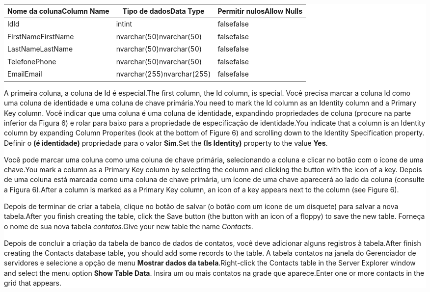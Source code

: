 <a id="0.2_table01"></a>


| <span data-ttu-id="315b0-215">**Nome da coluna**</span><span class="sxs-lookup"><span data-stu-id="315b0-215">**Column Name**</span></span> | <span data-ttu-id="315b0-216">**Tipo de dados**</span><span class="sxs-lookup"><span data-stu-id="315b0-216">**Data Type**</span></span> | <span data-ttu-id="315b0-217">**Permitir nulos**</span><span class="sxs-lookup"><span data-stu-id="315b0-217">**Allow Nulls**</span></span> |
| --- | --- | --- |
| <span data-ttu-id="315b0-218">Id</span><span class="sxs-lookup"><span data-stu-id="315b0-218">Id</span></span> | <span data-ttu-id="315b0-219">int</span><span class="sxs-lookup"><span data-stu-id="315b0-219">int</span></span> | <span data-ttu-id="315b0-220">false</span><span class="sxs-lookup"><span data-stu-id="315b0-220">false</span></span> |
| <span data-ttu-id="315b0-221">FirstName</span><span class="sxs-lookup"><span data-stu-id="315b0-221">FirstName</span></span> | <span data-ttu-id="315b0-222">nvarchar(50)</span><span class="sxs-lookup"><span data-stu-id="315b0-222">nvarchar(50)</span></span> | <span data-ttu-id="315b0-223">false</span><span class="sxs-lookup"><span data-stu-id="315b0-223">false</span></span> |
| <span data-ttu-id="315b0-224">LastName</span><span class="sxs-lookup"><span data-stu-id="315b0-224">LastName</span></span> | <span data-ttu-id="315b0-225">nvarchar(50)</span><span class="sxs-lookup"><span data-stu-id="315b0-225">nvarchar(50)</span></span> | <span data-ttu-id="315b0-226">false</span><span class="sxs-lookup"><span data-stu-id="315b0-226">false</span></span> |
| <span data-ttu-id="315b0-227">Telefone</span><span class="sxs-lookup"><span data-stu-id="315b0-227">Phone</span></span> | <span data-ttu-id="315b0-228">nvarchar(50)</span><span class="sxs-lookup"><span data-stu-id="315b0-228">nvarchar(50)</span></span> | <span data-ttu-id="315b0-229">false</span><span class="sxs-lookup"><span data-stu-id="315b0-229">false</span></span> |
| <span data-ttu-id="315b0-230">Email</span><span class="sxs-lookup"><span data-stu-id="315b0-230">Email</span></span> | <span data-ttu-id="315b0-231">nvarchar(255)</span><span class="sxs-lookup"><span data-stu-id="315b0-231">nvarchar(255)</span></span> | <span data-ttu-id="315b0-232">false</span><span class="sxs-lookup"><span data-stu-id="315b0-232">false</span></span> |


<span data-ttu-id="315b0-233">A primeira coluna, a coluna de Id é especial.</span><span class="sxs-lookup"><span data-stu-id="315b0-233">The first column, the Id column, is special.</span></span> <span data-ttu-id="315b0-234">Você precisa marcar a coluna Id como uma coluna de identidade e uma coluna de chave primária.</span><span class="sxs-lookup"><span data-stu-id="315b0-234">You need to mark the Id column as an Identity column and a Primary Key column.</span></span> <span data-ttu-id="315b0-235">Você indicar que uma coluna é uma coluna de identidade, expandindo propriedades de coluna (procure na parte inferior da Figura 6) e rolar para baixo para a propriedade de especificação de identidade.</span><span class="sxs-lookup"><span data-stu-id="315b0-235">You indicate that a column is an Identity column by expanding Column Properites (look at the bottom of Figure 6) and scrolling down to the Identity Specification property.</span></span> <span data-ttu-id="315b0-236">Definir o **(é identidade)** propriedade para o valor **Sim**.</span><span class="sxs-lookup"><span data-stu-id="315b0-236">Set the **(Is Identity)** property to the value **Yes**.</span></span>

<span data-ttu-id="315b0-237">Você pode marcar uma coluna como uma coluna de chave primária, selecionando a coluna e clicar no botão com o ícone de uma chave.</span><span class="sxs-lookup"><span data-stu-id="315b0-237">You mark a column as a Primary Key column by selecting the column and clicking the button with the icon of a key.</span></span> <span data-ttu-id="315b0-238">Depois de uma coluna está marcada como uma coluna de chave primária, um ícone de uma chave aparecerá ao lado da coluna (consulte a Figura 6).</span><span class="sxs-lookup"><span data-stu-id="315b0-238">After a column is marked as a Primary Key column, an icon of a key appears next to the column (see Figure 6).</span></span>

<span data-ttu-id="315b0-239">Depois de terminar de criar a tabela, clique no botão de salvar (o botão com um ícone de um disquete) para salvar a nova tabela.</span><span class="sxs-lookup"><span data-stu-id="315b0-239">After you finish creating the table, click the Save button (the button with an icon of a floppy) to save the new table.</span></span> <span data-ttu-id="315b0-240">Forneça o nome de sua nova tabela *contatos*.</span><span class="sxs-lookup"><span data-stu-id="315b0-240">Give your new table the name *Contacts*.</span></span>

<span data-ttu-id="315b0-241">Depois de concluir a criação da tabela de banco de dados de contatos, você deve adicionar alguns registros à tabela.</span><span class="sxs-lookup"><span data-stu-id="315b0-241">After finish creating the Contacts database table, you should add some records to the table.</span></span> <span data-ttu-id="315b0-242">A tabela contatos na janela do Gerenciador de servidores e selecione a opção de menu **Mostrar dados da tabela**.</span><span class="sxs-lookup"><span data-stu-id="315b0-242">Right-click the Contacts table in the Server Explorer window and select the menu option **Show Table Data**.</span></span> <span data-ttu-id="315b0-243">Insira um ou mais contatos na grade que aparece.</span><span class="sxs-lookup"><span data-stu-id="315b0-243">Enter one or more contacts in the grid that appears.</span></span>
